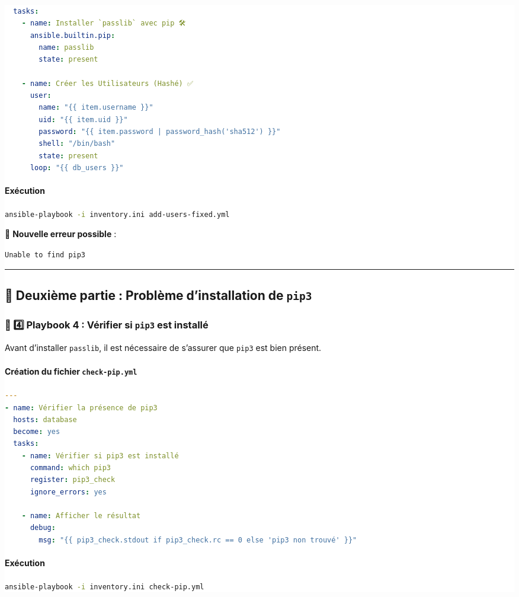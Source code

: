 ```yaml
  tasks:
    - name: Installer `passlib` avec pip 🛠️
      ansible.builtin.pip:
        name: passlib
        state: present

    - name: Créer les Utilisateurs (Hashé) ✅
      user:
        name: "{{ item.username }}"
        uid: "{{ item.uid }}"
        password: "{{ item.password | password_hash('sha512') }}"
        shell: "/bin/bash"
        state: present
      loop: "{{ db_users }}"
```

#### **Exécution**
```bash
ansible-playbook -i inventory.ini add-users-fixed.yml
```

🔴 **Nouvelle erreur possible** :  
```
Unable to find pip3
```

---

## 🎯 **Deuxième partie : Problème d’installation de `pip3`**

### **🔎 4️⃣ Playbook 4 : Vérifier si `pip3` est installé**
Avant d’installer `passlib`, il est nécessaire de s’assurer que `pip3` est bien présent.

#### **Création du fichier `check-pip.yml`**
```yaml
---
- name: Vérifier la présence de pip3
  hosts: database
  become: yes
  tasks:
    - name: Vérifier si pip3 est installé
      command: which pip3
      register: pip3_check
      ignore_errors: yes

    - name: Afficher le résultat
      debug:
        msg: "{{ pip3_check.stdout if pip3_check.rc == 0 else 'pip3 non trouvé' }}"
```

#### **Exécution**
```bash
ansible-playbook -i inventory.ini check-pip.yml
```
